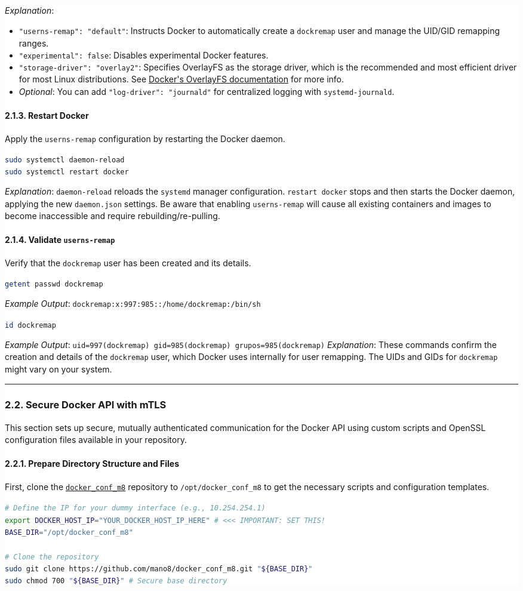 *Explanation*:

* `"userns-remap": "default"`: Instructs Docker to automatically create a `dockremap` user and manage the UID/GID remapping ranges.
* `"experimental": false`: Disables experimental Docker features.
* `"storage-driver": "overlay2"`: Specifies OverlayFS as the storage driver, which is the recommended and most efficient driver for most Linux distributions. See [Docker's OverlayFS documentation](https://docs.docker.com/engine/storage/drivers/overlayfs-driver/) for more info.
* *Optional*: You can add `"log-driver": "journald"` for centralized logging with `systemd-journald`.

#### 2.1.3. Restart Docker

Apply the `userns-remap` configuration by restarting the Docker daemon.

```bash
sudo systemctl daemon-reload
sudo systemctl restart docker
```

*Explanation*: `daemon-reload` reloads the `systemd` manager configuration. `restart docker` stops and then starts the Docker daemon, applying the new `daemon.json` settings. Be aware that enabling `userns-remap` will cause all existing containers and images to become inaccessible and require rebuilding/re-pulling.

#### 2.1.4. Validate `userns-remap`

Verify that the `dockremap` user has been created and its details.

```bash
getent passwd dockremap
```

*Example Output*: `dockremap:x:997:985::/home/dockremap:/bin/sh`

```bash
id dockremap
```

*Example Output*: `uid=997(dockremap) gid=985(dockremap) grupos=985(dockremap)`
*Explanation*: These commands confirm the creation and details of the `dockremap` user, which Docker uses internally for user remapping. The UIDs and GIDs for `dockremap` might vary on your system.

---

### 2.2. Secure Docker API with mTLS

This section sets up secure, mutually authenticated communication for the Docker API using custom scripts and OpenSSL configuration files available in your repository.

#### 2.2.1. Prepare Directory Structure and Files

First, clone the [`docker_conf_m8`](https://github.com/mano8/docker_conf_m8) repository to `/opt/docker_conf_m8` to get the necessary scripts and configuration templates.

```bash
# Define the IP for your dummy interface (e.g., 10.254.254.1)
export DOCKER_HOST_IP="YOUR_DOCKER_HOST_IP_HERE" # <<< IMPORTANT: SET THIS!
BASE_DIR="/opt/docker_conf_m8"

# Clone the repository
sudo git clone https://github.com/mano8/docker_conf_m8.git "${BASE_DIR}"
sudo chmod 700 "${BASE_DIR}" # Secure base directory
```
